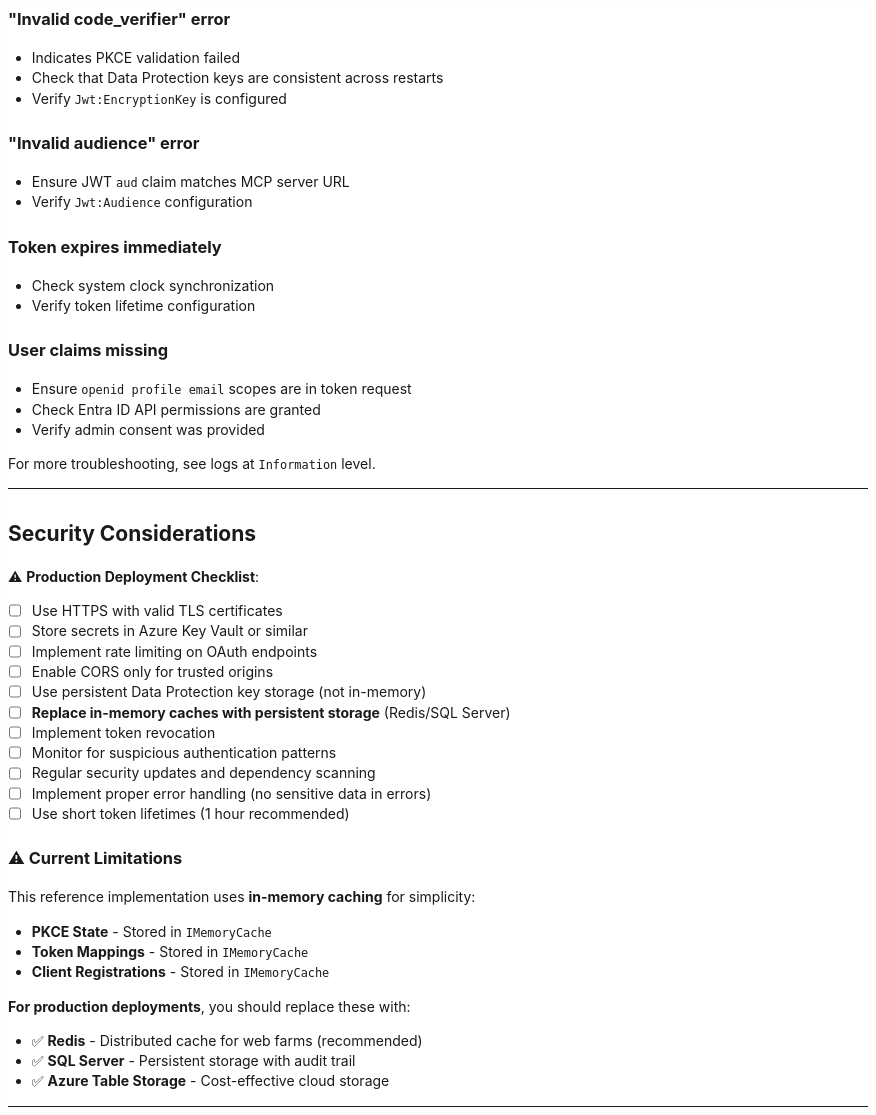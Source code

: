 ### "Invalid code_verifier" error
- Indicates PKCE validation failed
- Check that Data Protection keys are consistent across restarts
- Verify `Jwt:EncryptionKey` is configured

### "Invalid audience" error
- Ensure JWT `aud` claim matches MCP server URL
- Verify `Jwt:Audience` configuration

### Token expires immediately
- Check system clock synchronization
- Verify token lifetime configuration

### User claims missing
- Ensure `openid profile email` scopes are in token request
- Check Entra ID API permissions are granted
- Verify admin consent was provided

For more troubleshooting, see logs at `Information` level.

---

## Security Considerations

⚠️ **Production Deployment Checklist**:

- [ ] Use HTTPS with valid TLS certificates
- [ ] Store secrets in Azure Key Vault or similar
- [ ] Implement rate limiting on OAuth endpoints
- [ ] Enable CORS only for trusted origins
- [ ] Use persistent Data Protection key storage (not in-memory)
- [ ] **Replace in-memory caches with persistent storage** (Redis/SQL Server)
- [ ] Implement token revocation
- [ ] Monitor for suspicious authentication patterns
- [ ] Regular security updates and dependency scanning
- [ ] Implement proper error handling (no sensitive data in errors)
- [ ] Use short token lifetimes (1 hour recommended)

### ⚠️ Current Limitations

This reference implementation uses **in-memory caching** for simplicity:
- **PKCE State** - Stored in `IMemoryCache`
- **Token Mappings** - Stored in `IMemoryCache`
- **Client Registrations** - Stored in `IMemoryCache`

**For production deployments**, you should replace these with:
- ✅ **Redis** - Distributed cache for web farms (recommended)
- ✅ **SQL Server** - Persistent storage with audit trail
- ✅ **Azure Table Storage** - Cost-effective cloud storage


---
